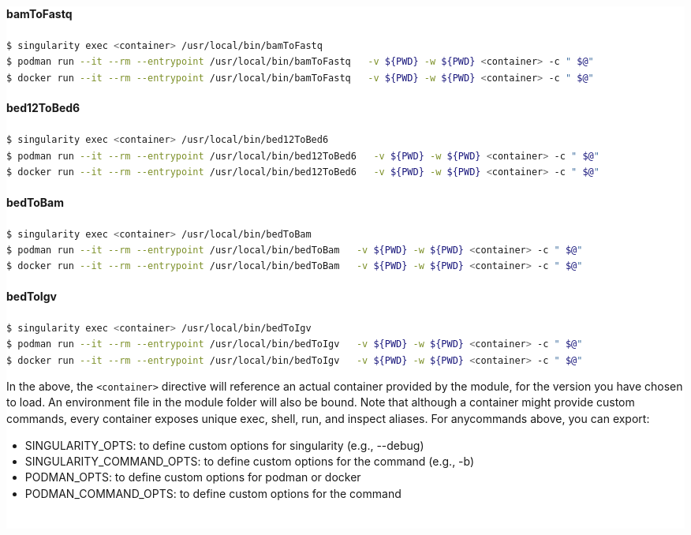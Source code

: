 
#### bamToFastq

```bash
$ singularity exec <container> /usr/local/bin/bamToFastq
$ podman run --it --rm --entrypoint /usr/local/bin/bamToFastq   -v ${PWD} -w ${PWD} <container> -c " $@"
$ docker run --it --rm --entrypoint /usr/local/bin/bamToFastq   -v ${PWD} -w ${PWD} <container> -c " $@"
```


#### bed12ToBed6

```bash
$ singularity exec <container> /usr/local/bin/bed12ToBed6
$ podman run --it --rm --entrypoint /usr/local/bin/bed12ToBed6   -v ${PWD} -w ${PWD} <container> -c " $@"
$ docker run --it --rm --entrypoint /usr/local/bin/bed12ToBed6   -v ${PWD} -w ${PWD} <container> -c " $@"
```


#### bedToBam

```bash
$ singularity exec <container> /usr/local/bin/bedToBam
$ podman run --it --rm --entrypoint /usr/local/bin/bedToBam   -v ${PWD} -w ${PWD} <container> -c " $@"
$ docker run --it --rm --entrypoint /usr/local/bin/bedToBam   -v ${PWD} -w ${PWD} <container> -c " $@"
```


#### bedToIgv

```bash
$ singularity exec <container> /usr/local/bin/bedToIgv
$ podman run --it --rm --entrypoint /usr/local/bin/bedToIgv   -v ${PWD} -w ${PWD} <container> -c " $@"
$ docker run --it --rm --entrypoint /usr/local/bin/bedToIgv   -v ${PWD} -w ${PWD} <container> -c " $@"
```



In the above, the `<container>` directive will reference an actual container provided
by the module, for the version you have chosen to load. An environment file in the
module folder will also be bound. Note that although a container
might provide custom commands, every container exposes unique exec, shell, run, and
inspect aliases. For anycommands above, you can export:

 - SINGULARITY_OPTS: to define custom options for singularity (e.g., --debug)
 - SINGULARITY_COMMAND_OPTS: to define custom options for the command (e.g., -b)
 - PODMAN_OPTS: to define custom options for podman or docker
 - PODMAN_COMMAND_OPTS: to define custom options for the command

<br>
